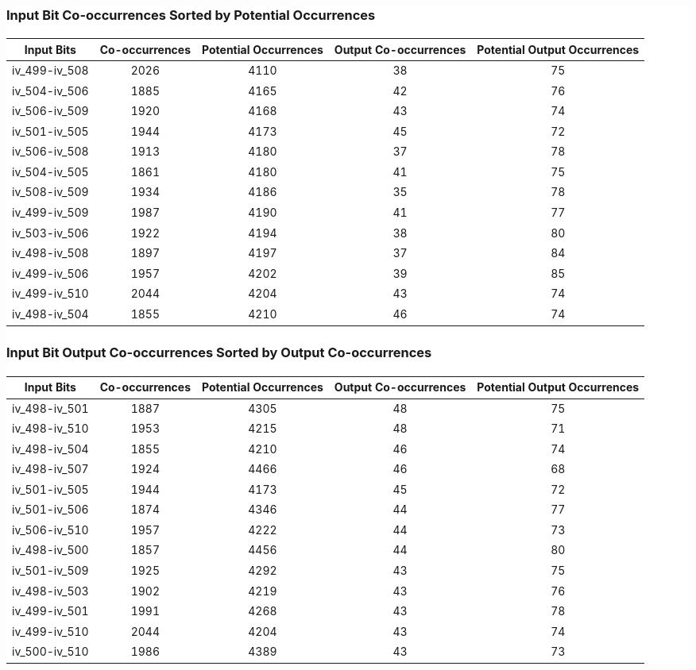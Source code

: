 ### Input Bit Co-occurrences Sorted by Potential Occurrences

| Input Bits | Co-occurrences | Potential Occurrences | Output Co-occurrences | Potential Output Occurrences |
|:----------:|:--------------:|:---------------------:|:---------------------:|:----------------------------:|
| iv_499-iv_508 | 2026 | 4110 | 38 | 75 |
| iv_504-iv_506 | 1885 | 4165 | 42 | 76 |
| iv_506-iv_509 | 1920 | 4168 | 43 | 74 |
| iv_501-iv_505 | 1944 | 4173 | 45 | 72 |
| iv_506-iv_508 | 1913 | 4180 | 37 | 78 |
| iv_504-iv_505 | 1861 | 4180 | 41 | 75 |
| iv_508-iv_509 | 1934 | 4186 | 35 | 78 |
| iv_499-iv_509 | 1987 | 4190 | 41 | 77 |
| iv_503-iv_506 | 1922 | 4194 | 38 | 80 |
| iv_498-iv_508 | 1897 | 4197 | 37 | 84 |
| iv_499-iv_506 | 1957 | 4202 | 39 | 85 |
| iv_499-iv_510 | 2044 | 4204 | 43 | 74 |
| iv_498-iv_504 | 1855 | 4210 | 46 | 74 |

### Input Bit Output Co-occurrences Sorted by Output Co-occurrences

| Input Bits | Co-occurrences | Potential Occurrences | Output Co-occurrences | Potential Output Occurrences |
|:----------:|:--------------:|:---------------------:|:---------------------:|:----------------------------:|
| iv_498-iv_501 | 1887 | 4305 | 48 | 75 |
| iv_498-iv_510 | 1953 | 4215 | 48 | 71 |
| iv_498-iv_504 | 1855 | 4210 | 46 | 74 |
| iv_498-iv_507 | 1924 | 4466 | 46 | 68 |
| iv_501-iv_505 | 1944 | 4173 | 45 | 72 |
| iv_501-iv_506 | 1874 | 4346 | 44 | 77 |
| iv_506-iv_510 | 1957 | 4222 | 44 | 73 |
| iv_498-iv_500 | 1857 | 4456 | 44 | 80 |
| iv_501-iv_509 | 1925 | 4292 | 43 | 75 |
| iv_498-iv_503 | 1902 | 4219 | 43 | 76 |
| iv_499-iv_501 | 1991 | 4268 | 43 | 78 |
| iv_499-iv_510 | 2044 | 4204 | 43 | 74 |
| iv_500-iv_510 | 1986 | 4389 | 43 | 73 |
